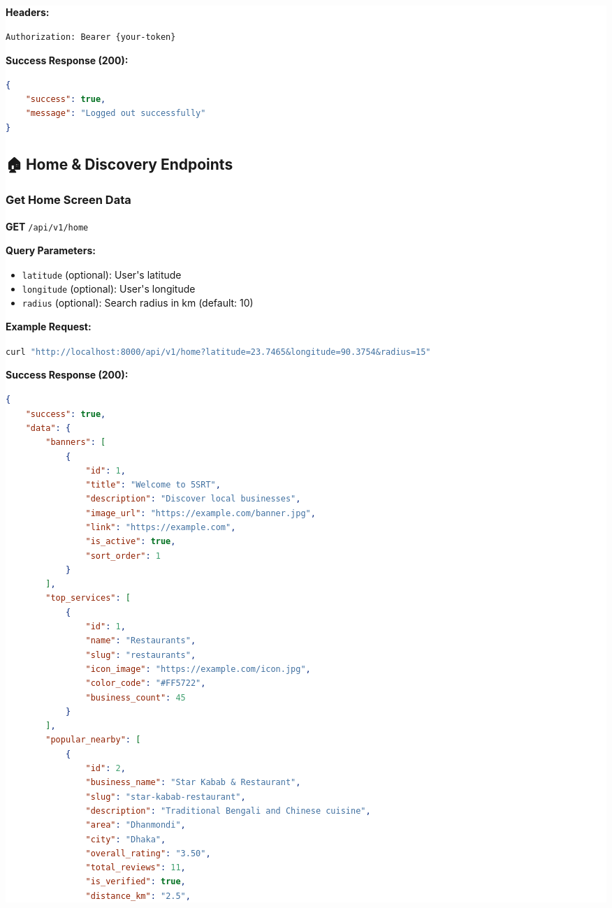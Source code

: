 **Headers:**
```
Authorization: Bearer {your-token}
```

**Success Response (200):**
```json
{
    "success": true,
    "message": "Logged out successfully"
}
```

## 🏠 Home & Discovery Endpoints

### Get Home Screen Data
**GET** `/api/v1/home`

**Query Parameters:**
- `latitude` (optional): User's latitude
- `longitude` (optional): User's longitude  
- `radius` (optional): Search radius in km (default: 10)

**Example Request:**
```bash
curl "http://localhost:8000/api/v1/home?latitude=23.7465&longitude=90.3754&radius=15"
```

**Success Response (200):**
```json
{
    "success": true,
    "data": {
        "banners": [
            {
                "id": 1,
                "title": "Welcome to 5SRT",
                "description": "Discover local businesses",
                "image_url": "https://example.com/banner.jpg",
                "link": "https://example.com",
                "is_active": true,
                "sort_order": 1
            }
        ],
        "top_services": [
            {
                "id": 1,
                "name": "Restaurants",
                "slug": "restaurants",
                "icon_image": "https://example.com/icon.jpg",
                "color_code": "#FF5722",
                "business_count": 45
            }
        ],
        "popular_nearby": [
            {
                "id": 2,
                "business_name": "Star Kabab & Restaurant",
                "slug": "star-kabab-restaurant",
                "description": "Traditional Bengali and Chinese cuisine",
                "area": "Dhanmondi",
                "city": "Dhaka",
                "overall_rating": "3.50",
                "total_reviews": 11,
                "is_verified": true,
                "distance_km": "2.5",
```